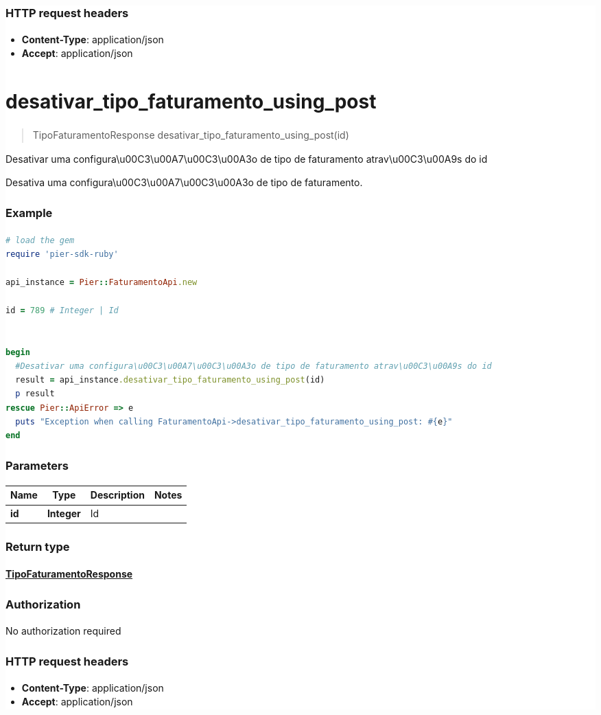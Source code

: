 ### HTTP request headers

 - **Content-Type**: application/json
 - **Accept**: application/json



# **desativar_tipo_faturamento_using_post**
> TipoFaturamentoResponse desativar_tipo_faturamento_using_post(id)

Desativar uma configura\u00C3\u00A7\u00C3\u00A3o de tipo de faturamento atrav\u00C3\u00A9s do id

Desativa uma configura\u00C3\u00A7\u00C3\u00A3o de tipo de faturamento.

### Example
```ruby
# load the gem
require 'pier-sdk-ruby'

api_instance = Pier::FaturamentoApi.new

id = 789 # Integer | Id


begin
  #Desativar uma configura\u00C3\u00A7\u00C3\u00A3o de tipo de faturamento atrav\u00C3\u00A9s do id
  result = api_instance.desativar_tipo_faturamento_using_post(id)
  p result
rescue Pier::ApiError => e
  puts "Exception when calling FaturamentoApi->desativar_tipo_faturamento_using_post: #{e}"
end
```

### Parameters

Name | Type | Description  | Notes
------------- | ------------- | ------------- | -------------
 **id** | **Integer**| Id | 

### Return type

[**TipoFaturamentoResponse**](TipoFaturamentoResponse.md)

### Authorization

No authorization required

### HTTP request headers

 - **Content-Type**: application/json
 - **Accept**: application/json


